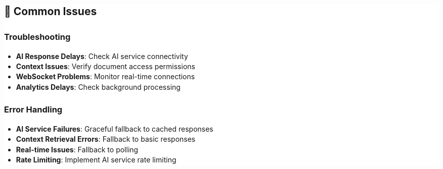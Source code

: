 ## 🐛 Common Issues

### Troubleshooting
- **AI Response Delays**: Check AI service connectivity
- **Context Issues**: Verify document access permissions
- **WebSocket Problems**: Monitor real-time connections
- **Analytics Delays**: Check background processing

### Error Handling
- **AI Service Failures**: Graceful fallback to cached responses
- **Context Retrieval Errors**: Fallback to basic responses
- **Real-time Issues**: Fallback to polling
- **Rate Limiting**: Implement AI service rate limiting